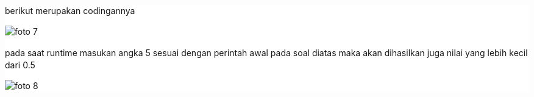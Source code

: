 berikut merupakan codingannya

<img width="693" alt="foto 7" src="https://user-images.githubusercontent.com/115473988/200179322-06d52bc0-7040-4c53-bfb6-a3537c78a874.png">

pada saat runtime masukan angka 5 sesuai dengan perintah awal pada soal diatas maka akan dihasilkan juga nilai yang lebih kecil dari 0.5

<img width="784" alt="foto 8" src="https://user-images.githubusercontent.com/115473988/200179379-d64a5639-86fe-4252-87e0-5072e02da9f6.png">


